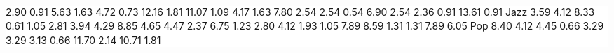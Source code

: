    <td style="text-align:center;"> 2.90 </td>
   <td style="text-align:center;"> 0.91 </td>
   <td style="text-align:center;"> 5.63 </td>
   <td style="text-align:center;"> 1.63 </td>
   <td style="text-align:center;"> 4.72 </td>
   <td style="text-align:center;"> 0.73 </td>
   <td style="text-align:center;"> 12.16 </td>
   <td style="text-align:center;"> 1.81 </td>
   <td style="text-align:center;"> 11.07 </td>
   <td style="text-align:center;"> 1.09 </td>
   <td style="text-align:center;"> 4.17 </td>
   <td style="text-align:center;"> 1.63 </td>
   <td style="text-align:center;"> 7.80 </td>
   <td style="text-align:center;"> 2.54 </td>
   <td style="text-align:center;"> 2.54 </td>
   <td style="text-align:center;"> 0.54 </td>
   <td style="text-align:center;"> 6.90 </td>
   <td style="text-align:center;"> 2.54 </td>
   <td style="text-align:center;"> 2.36 </td>
   <td style="text-align:center;"> 0.91 </td>
   <td style="text-align:center;"> 13.61 </td>
   <td style="text-align:center;"> 0.91 </td>
  </tr>
  <tr>
   <td style="text-align:left;"> Jazz </td>
   <td style="text-align:center;"> 3.59 </td>
   <td style="text-align:center;"> 4.12 </td>
   <td style="text-align:center;"> 8.33 </td>
   <td style="text-align:center;"> 0.61 </td>
   <td style="text-align:center;"> 1.05 </td>
   <td style="text-align:center;"> 2.81 </td>
   <td style="text-align:center;"> 3.94 </td>
   <td style="text-align:center;"> 4.29 </td>
   <td style="text-align:center;"> 8.85 </td>
   <td style="text-align:center;"> 4.65 </td>
   <td style="text-align:center;"> 4.47 </td>
   <td style="text-align:center;"> 2.37 </td>
   <td style="text-align:center;"> 6.75 </td>
   <td style="text-align:center;"> 1.23 </td>
   <td style="text-align:center;"> 2.80 </td>
   <td style="text-align:center;"> 4.12 </td>
   <td style="text-align:center;"> 1.93 </td>
   <td style="text-align:center;"> 1.05 </td>
   <td style="text-align:center;"> 7.89 </td>
   <td style="text-align:center;"> 8.59 </td>
   <td style="text-align:center;"> 1.31 </td>
   <td style="text-align:center;"> 1.31 </td>
   <td style="text-align:center;"> 7.89 </td>
   <td style="text-align:center;"> 6.05 </td>
  </tr>
  <tr>
   <td style="text-align:left;"> Pop </td>
   <td style="text-align:center;"> 8.40 </td>
   <td style="text-align:center;"> 4.12 </td>
   <td style="text-align:center;"> 4.45 </td>
   <td style="text-align:center;"> 0.66 </td>
   <td style="text-align:center;"> 3.29 </td>
   <td style="text-align:center;"> 3.29 </td>
   <td style="text-align:center;"> 3.13 </td>
   <td style="text-align:center;"> 0.66 </td>
   <td style="text-align:center;"> 11.70 </td>
   <td style="text-align:center;"> 2.14 </td>
   <td style="text-align:center;"> 10.71 </td>
   <td style="text-align:center;"> 1.81 </td>